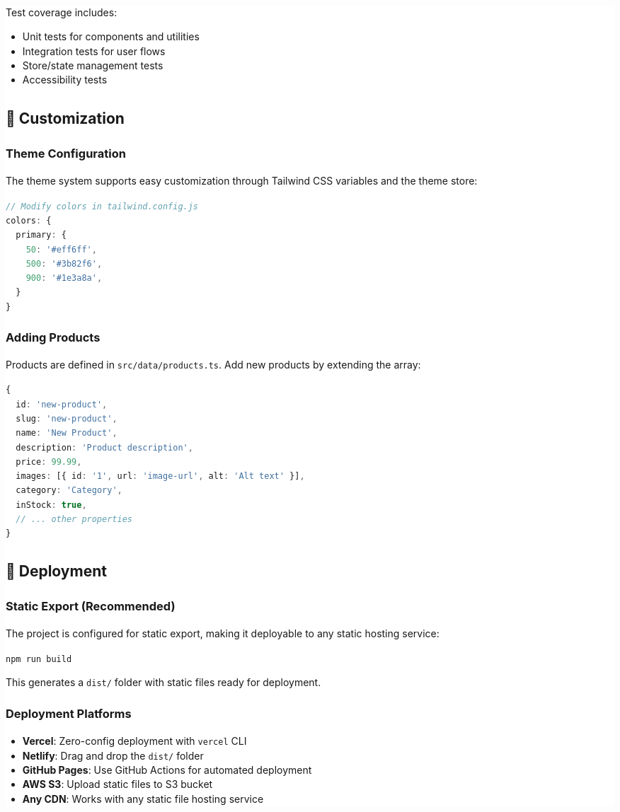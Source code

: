 Test coverage includes:
- Unit tests for components and utilities
- Integration tests for user flows
- Store/state management tests
- Accessibility tests

## 🎨 Customization

### Theme Configuration
The theme system supports easy customization through Tailwind CSS variables and the theme store:

```typescript
// Modify colors in tailwind.config.js
colors: {
  primary: {
    50: '#eff6ff',
    500: '#3b82f6',
    900: '#1e3a8a',
  }
}
```

### Adding Products
Products are defined in `src/data/products.ts`. Add new products by extending the array:

```typescript
{
  id: 'new-product',
  slug: 'new-product',
  name: 'New Product',
  description: 'Product description',
  price: 99.99,
  images: [{ id: '1', url: 'image-url', alt: 'Alt text' }],
  category: 'Category',
  inStock: true,
  // ... other properties
}
```

## 🚀 Deployment

### Static Export (Recommended)
The project is configured for static export, making it deployable to any static hosting service:

```bash
npm run build
```

This generates a `dist/` folder with static files ready for deployment.

### Deployment Platforms
- **Vercel**: Zero-config deployment with `vercel` CLI
- **Netlify**: Drag and drop the `dist/` folder
- **GitHub Pages**: Use GitHub Actions for automated deployment
- **AWS S3**: Upload static files to S3 bucket
- **Any CDN**: Works with any static file hosting service
